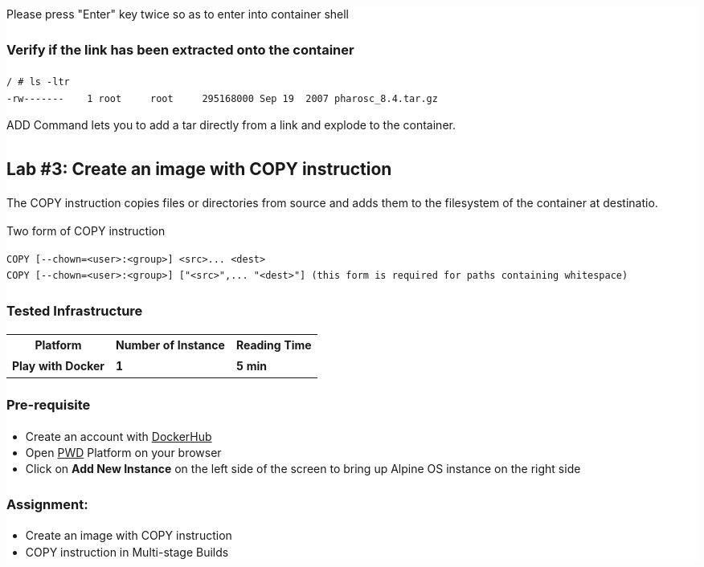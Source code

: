 Please press "Enter" key twice so as to enter into container shell


### Verify if the link has been extracted onto the container

```
/ # ls -ltr
-rw-------    1 root     root     295168000 Sep 19  2007 pharosc_8.4.tar.gz
```

ADD Command lets you to add a tar directly from a link and explode to the container.

## Lab #3: Create an image with COPY instruction

The COPY instruction copies files or directories from source and adds them to the filesystem of the container at destinatio.

Two form of COPY instruction
```
COPY [--chown=<user>:<group>] <src>... <dest>
COPY [--chown=<user>:<group>] ["<src>",... "<dest>"] (this form is required for paths containing whitespace)
```


### Tested Infrastructure

<table class="tg">
  <tr>
    <th class="tg-yw4l"><b>Platform</b></th>
    <th class="tg-yw4l"><b>Number of Instance</b></th>
    <th class="tg-yw4l"><b>Reading Time</b></th>
    
  </tr>
  <tr>
    <td class="tg-yw4l"><b> Play with Docker</b></td>
    <td class="tg-yw4l"><b>1</b></td>
    <td class="tg-yw4l"><b>5 min</b></td>
    
  </tr>
  
</table>

### Pre-requisite

- Create an account with [DockerHub](https://hub.docker.com)
- Open [PWD](https://labs.play-with-docker.com/) Platform on your browser 
- Click on **Add New Instance** on the left side of the screen to bring up Alpine OS instance on the right side

### Assignment:

- Create an image with COPY instruction
- COPY instruction in Multi-stage Builds
